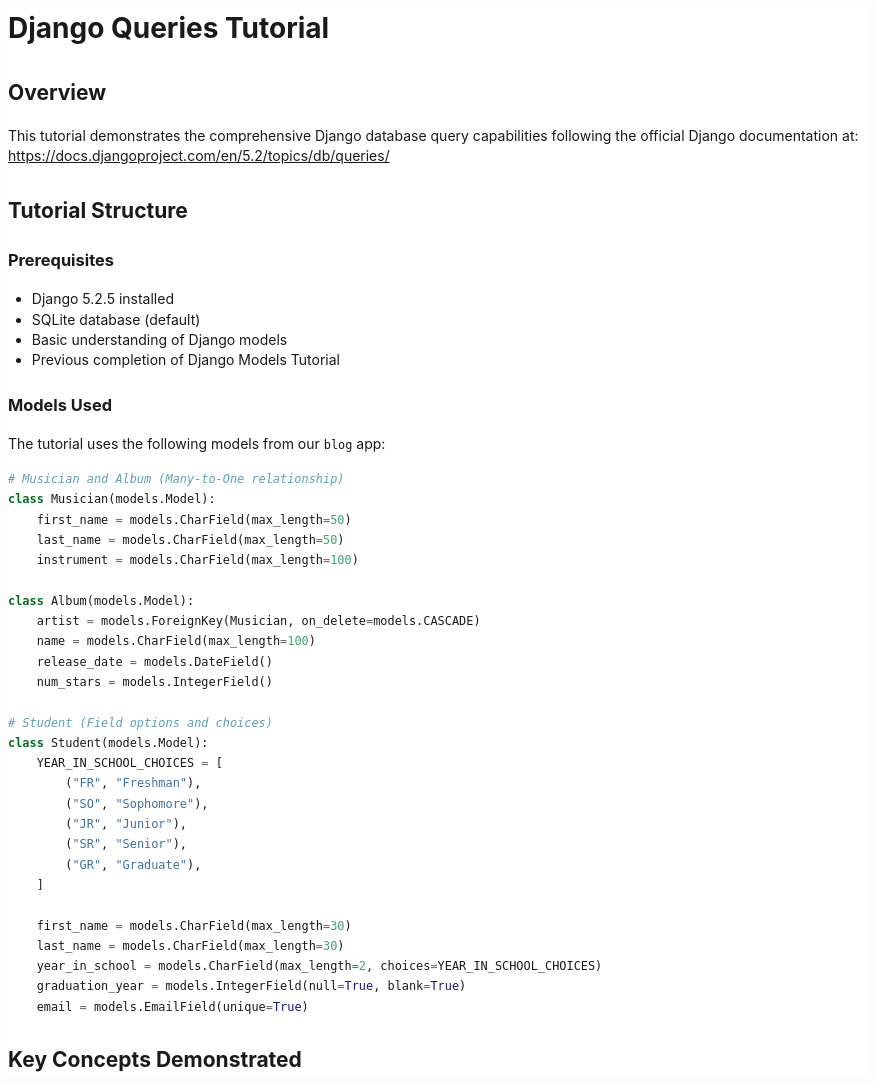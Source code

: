 # Django Queries Tutorial

## Overview

This tutorial demonstrates the comprehensive Django database query capabilities following the official Django documentation at: https://docs.djangoproject.com/en/5.2/topics/db/queries/

## Tutorial Structure

### Prerequisites
- Django 5.2.5 installed
- SQLite database (default)
- Basic understanding of Django models
- Previous completion of Django Models Tutorial

### Models Used

The tutorial uses the following models from our `blog` app:

```python
# Musician and Album (Many-to-One relationship)
class Musician(models.Model):
    first_name = models.CharField(max_length=50)
    last_name = models.CharField(max_length=50)
    instrument = models.CharField(max_length=100)

class Album(models.Model):
    artist = models.ForeignKey(Musician, on_delete=models.CASCADE)
    name = models.CharField(max_length=100)
    release_date = models.DateField()
    num_stars = models.IntegerField()

# Student (Field options and choices)
class Student(models.Model):
    YEAR_IN_SCHOOL_CHOICES = [
        ("FR", "Freshman"),
        ("SO", "Sophomore"),
        ("JR", "Junior"),
        ("SR", "Senior"),
        ("GR", "Graduate"),
    ]
    
    first_name = models.CharField(max_length=30)
    last_name = models.CharField(max_length=30)
    year_in_school = models.CharField(max_length=2, choices=YEAR_IN_SCHOOL_CHOICES)
    graduation_year = models.IntegerField(null=True, blank=True)
    email = models.EmailField(unique=True)
```

## Key Concepts Demonstrated
